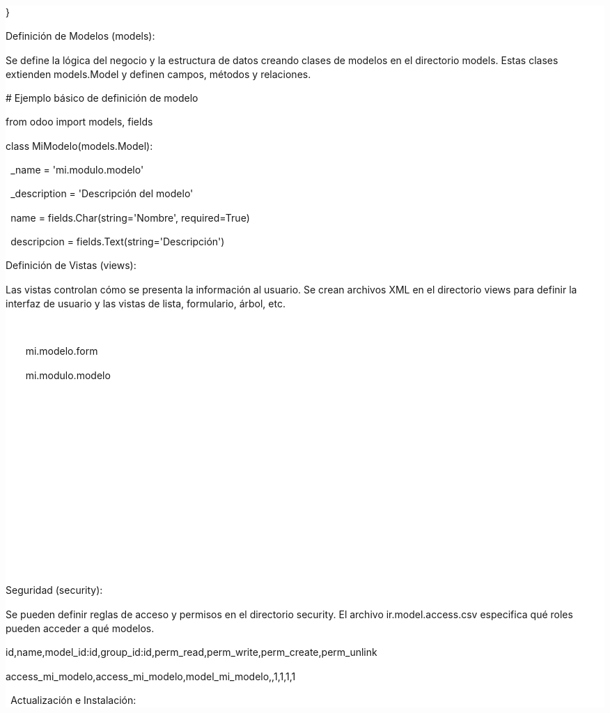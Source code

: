 }

Definición de Modelos (models):

Se define la lógica del negocio y la estructura de datos creando clases de modelos en el directorio models. Estas clases extienden models.Model y definen campos, métodos y relaciones.

\# Ejemplo básico de definición de modelo

from odoo import models, fields

class MiModelo(models.Model):

` `\_name = 'mi.modulo.modelo'

` `\_description = 'Descripción del modelo'

` `name = fields.Char(string='Nombre', required=True)

` `descripcion = fields.Text(string='Descripción')


Definición de Vistas (views):

Las vistas controlan cómo se presenta la información al usuario. Se crean archivos XML en el directorio views para definir la interfaz de usuario y las vistas de lista, formulario, árbol, etc.

`    `

<record id="view\_mi\_modelo\_form" model="ir.ui.view">

`    `<field name="name">mi.modelo.form</field>

`    `<field name="model">mi.modulo.modelo</field>

`    `<field name="arch" type="xml">

`        `<form>

`            `<group>

`                `<field name="name"/>

`                `<field name="descripcion"/>

`            `</group>

`        `</form>

`    `</field>

</record>


Seguridad (security):

Se pueden definir reglas de acceso y permisos en el directorio security. El archivo ir.model.access.csv especifica qué roles pueden acceder a qué modelos.

id,name,model\_id:id,group\_id:id,perm\_read,perm\_write,perm\_create,perm\_unlink

access\_mi\_modelo,access\_mi\_modelo,model\_mi\_modelo,,1,1,1,1

` `Actualización e Instalación:
